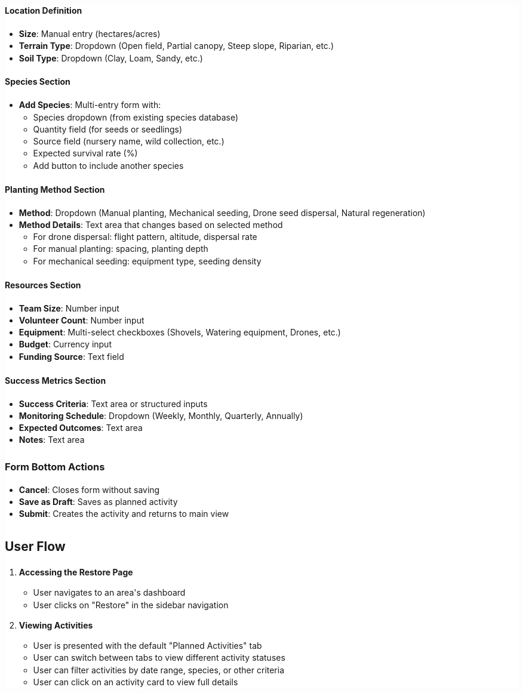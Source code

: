 #### Location Definition
- **Size**: Manual entry (hectares/acres)
- **Terrain Type**: Dropdown (Open field, Partial canopy, Steep slope, Riparian, etc.)
- **Soil Type**: Dropdown (Clay, Loam, Sandy, etc.)

#### Species Section
- **Add Species**: Multi-entry form with:
  - Species dropdown (from existing species database)
  - Quantity field (for seeds or seedlings)
  - Source field (nursery name, wild collection, etc.)
  - Expected survival rate (%)
  - Add button to include another species

#### Planting Method Section
- **Method**: Dropdown (Manual planting, Mechanical seeding, Drone seed dispersal, Natural regeneration)
- **Method Details**: Text area that changes based on selected method
  - For drone dispersal: flight pattern, altitude, dispersal rate
  - For manual planting: spacing, planting depth
  - For mechanical seeding: equipment type, seeding density

#### Resources Section
- **Team Size**: Number input
- **Volunteer Count**: Number input
- **Equipment**: Multi-select checkboxes (Shovels, Watering equipment, Drones, etc.)
- **Budget**: Currency input
- **Funding Source**: Text field

#### Success Metrics Section
- **Success Criteria**: Text area or structured inputs
- **Monitoring Schedule**: Dropdown (Weekly, Monthly, Quarterly, Annually)
- **Expected Outcomes**: Text area
- **Notes**: Text area

### Form Bottom Actions
- **Cancel**: Closes form without saving
- **Save as Draft**: Saves as planned activity
- **Submit**: Creates the activity and returns to main view

## User Flow

1. **Accessing the Restore Page**
   - User navigates to an area's dashboard
   - User clicks on "Restore" in the sidebar navigation

2. **Viewing Activities**
   - User is presented with the default "Planned Activities" tab
   - User can switch between tabs to view different activity statuses
   - User can filter activities by date range, species, or other criteria
   - User can click on an activity card to view full details
